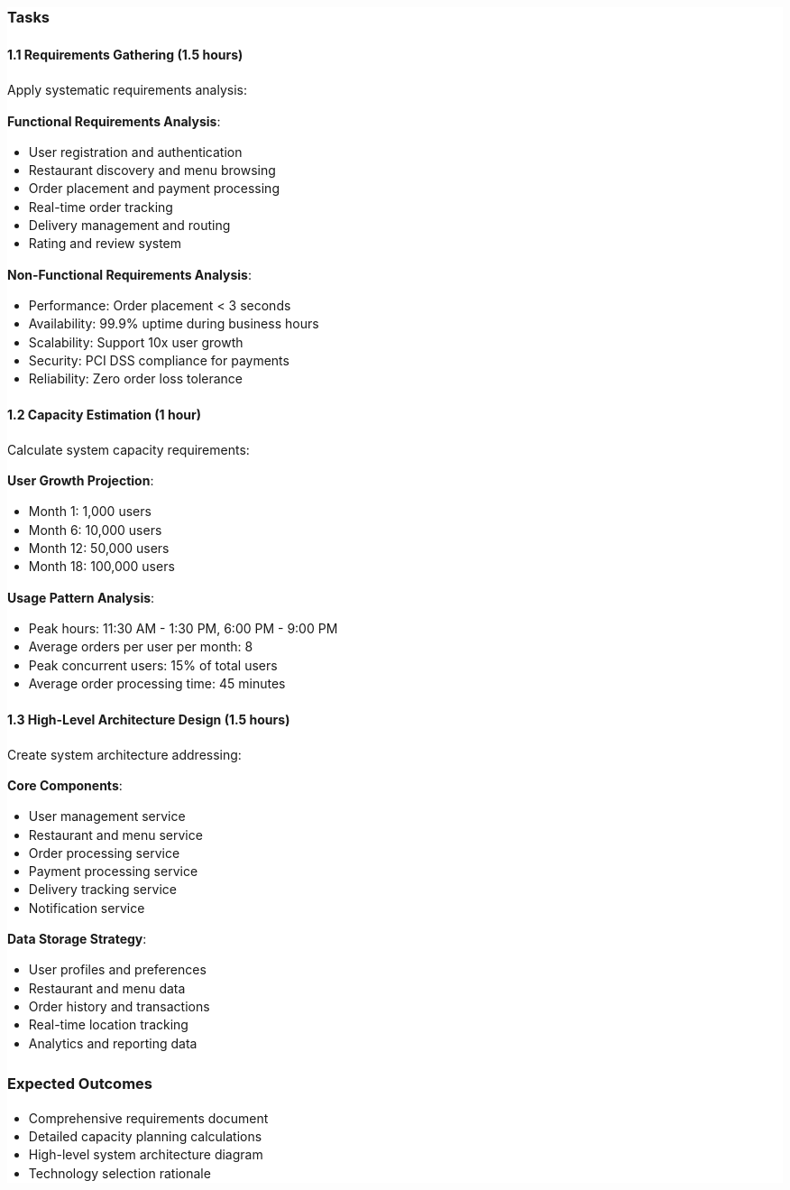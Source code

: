 ### Tasks

#### 1.1 Requirements Gathering (1.5 hours)
Apply systematic requirements analysis:

**Functional Requirements Analysis**:
- User registration and authentication
- Restaurant discovery and menu browsing
- Order placement and payment processing
- Real-time order tracking
- Delivery management and routing
- Rating and review system

**Non-Functional Requirements Analysis**:
- Performance: Order placement < 3 seconds
- Availability: 99.9% uptime during business hours
- Scalability: Support 10x user growth
- Security: PCI DSS compliance for payments
- Reliability: Zero order loss tolerance

#### 1.2 Capacity Estimation (1 hour)
Calculate system capacity requirements:

**User Growth Projection**:
- Month 1: 1,000 users
- Month 6: 10,000 users  
- Month 12: 50,000 users
- Month 18: 100,000 users

**Usage Pattern Analysis**:
- Peak hours: 11:30 AM - 1:30 PM, 6:00 PM - 9:00 PM
- Average orders per user per month: 8
- Peak concurrent users: 15% of total users
- Average order processing time: 45 minutes

#### 1.3 High-Level Architecture Design (1.5 hours)
Create system architecture addressing:

**Core Components**:
- User management service
- Restaurant and menu service
- Order processing service
- Payment processing service
- Delivery tracking service
- Notification service

**Data Storage Strategy**:
- User profiles and preferences
- Restaurant and menu data
- Order history and transactions
- Real-time location tracking
- Analytics and reporting data

### Expected Outcomes
- Comprehensive requirements document
- Detailed capacity planning calculations
- High-level system architecture diagram
- Technology selection rationale
